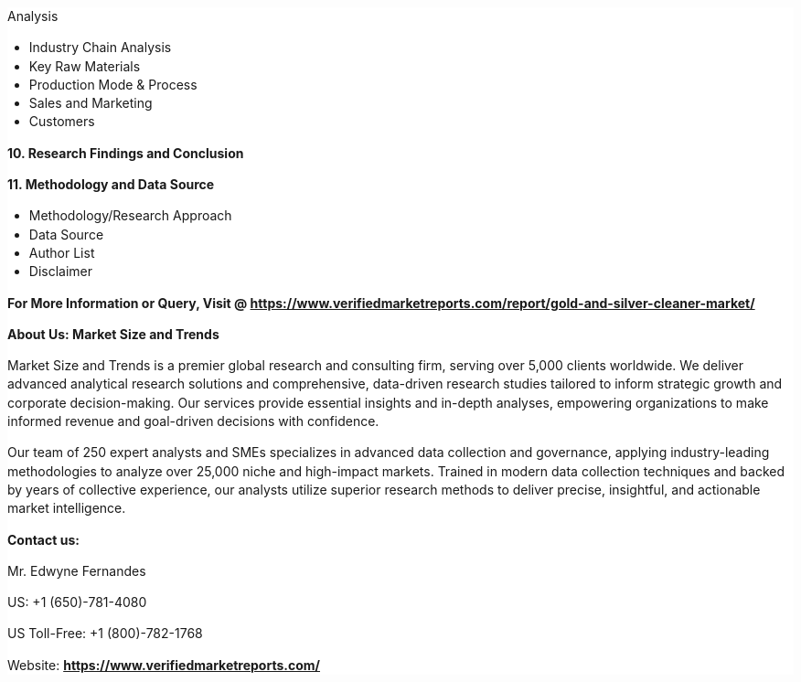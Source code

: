 Analysis</strong></p><ul><li>Industry Chain Analysis</li><li>Key Raw Materials</li><li>Production Mode &amp; Process</li><li>Sales and Marketing</li><li>Customers</li></ul><p><strong>10. Research Findings and Conclusion</strong></p><p><strong>11. Methodology and Data Source</strong></p><ul><li>Methodology/Research Approach</li><li>Data Source</li><li>Author List</li><li>Disclaimer</li></ul></p><p><strong>For More Information or Query, Visit @ <a href="https://www.verifiedmarketreports.com/report/gold-and-silver-cleaner-market/">https://www.verifiedmarketreports.com/report/gold-and-silver-cleaner-market/</a></strong></p><p><strong>About Us: Market Size and Trends</strong></p><p>Market Size and Trends is a premier global research and consulting firm, serving over 5,000 clients worldwide. We deliver advanced analytical research solutions and comprehensive, data-driven research studies tailored to inform strategic growth and corporate decision-making. Our services provide essential insights and in-depth analyses, empowering organizations to make informed revenue and goal-driven decisions with confidence.</p><p>Our team of 250 expert analysts and SMEs specializes in advanced data collection and governance, applying industry-leading methodologies to analyze over 25,000 niche and high-impact markets. Trained in modern data collection techniques and backed by years of collective experience, our analysts utilize superior research methods to deliver precise, insightful, and actionable market intelligence.</p><p><strong>Contact us:</strong></p><p>Mr. Edwyne Fernandes</p><p>US: +1 (650)-781-4080</p><p>US Toll-Free: +1 (800)-782-1768</p><p>Website: <strong><a href="https://www.verifiedmarketreports.com/">https://www.verifiedmarketreports.com/</a></strong></p>
